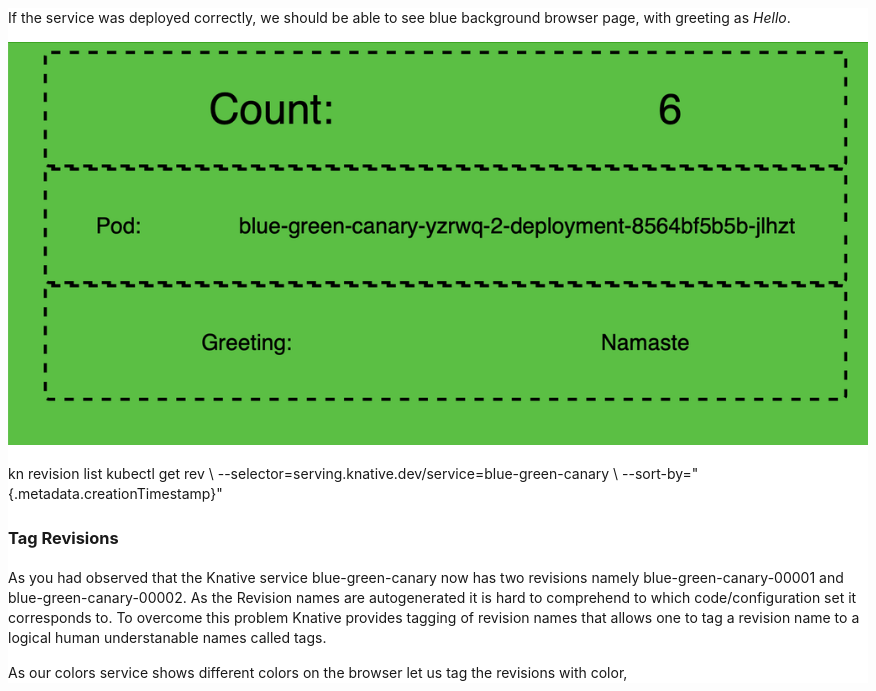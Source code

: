 If the service was deployed correctly, we should be able to see blue background browser page,
with greeting as *Hello*.

![blue green deployment](../images/blue-green-canary-green.png)

<tabs>
    <tab title="kn">
        <code-block lang="plain text">
            kn revision list
        </code-block>
    </tab>
    <tab title="kubectl">
        <code-block lang="plain text">
            kubectl get rev \
              --selector=serving.knative.dev/service=blue-green-canary \
              --sort-by="{.metadata.creationTimestamp}"
        </code-block>
    </tab>
</tabs>

### Tag Revisions

As you had observed that the Knative service blue-green-canary now has two revisions namely blue-green-canary-00001 
and blue-green-canary-00002. As the Revision names are autogenerated it is hard to comprehend to which code/configuration 
set it corresponds to. To overcome this problem Knative provides tagging of revision names that allows one to tag a 
revision name to a logical human understanable names called tags.

As our colors service shows different colors on the browser let us tag the revisions with color,
